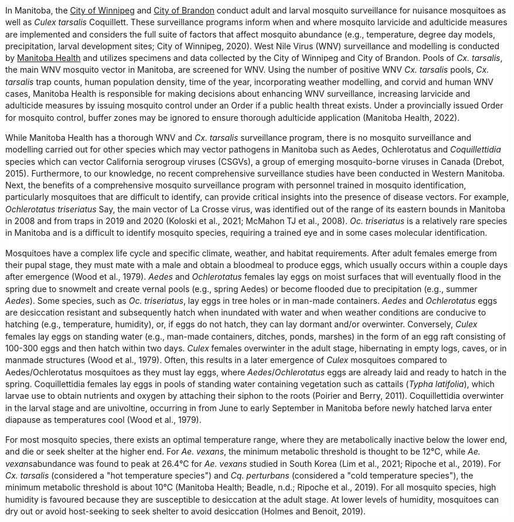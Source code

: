 In Manitoba, the [City of Winnipeg](https://winnipeg.ca/publicworks/insectControl/default.stm) and [City of Brandon](https://www.brandon.ca/mosquito-abatement/mosquito-abatement-program) conduct adult and larval mosquito surveillance for nuisance mosquitoes as well as *Culex tarsalis* Coquillett. These surveillance programs inform when and where mosquito larvicide and adulticide measures are implemented and considers the full suite of factors that affect mosquito abundance (e.g., temperature, degree day models, precipitation, larval development sites; City of Winnipeg, 2020). West Nile Virus (WNV) surveillance and modelling is conducted by [Manitoba Health](https://www.gov.mb.ca/health/wnv/) and utilizes specimens and data collected by the City of Winnipeg and City of Brandon. Pools of *Cx. tarsalis*, the main WNV mosquito vector in Manitoba, are screened for WNV. Using the number of positive WNV *Cx. tarsalis* pools, *Cx. tarsalis* trap counts, human population density, time of the year, incorporating weather modelling, and corvid and human WNV cases, Manitoba Health is responsible for making decisions about enhancing WNV surveillance, increasing larvicide and adulticide measures by issuing mosquito control under an Order if a public health threat exists. Under a provincially issued Order for mosquito control, buffer zones may be ignored to ensure thorough adulticide application (Manitoba Health, 2022).

While Manitoba Health has a thorough WNV and *Cx. tarsalis* surveillance program, there is no mosquito surveillance and modelling carried out for other species which may vector pathogens in Manitoba such as Aedes, Ochlerotatus and *Coquillettidia* species which can vector California serogroup viruses (CSGVs), a group of emerging mosquito-borne viruses in Canada (Drebot, 2015). Furthermore, to our knowledge, no recent comprehensive surveillance studies have been conducted in Western Manitoba. Next, the benefits of a comprehensive mosquito surveillance program with personnel trained in mosquito identification, particularly mosquitoes that are difficult to identify, can provide critical insights into the presence of disease vectors. For example, *Ochlerotatus triseriatus* Say, the main vector of La Crosse virus, was identified out of the range of its eastern bounds in Manitoba in 2008 and from traps in 2019 and 2020 (Koloski et al., 2021; McMahon TJ et al., 2008). *Oc. triseriatus* is a relatively rare species in Manitoba and is a difficult to identify mosquito species, requiring a trained eye and in some cases molecular identification.

Mosquitoes have a complex life cycle and specific climate, weather, and habitat requirements. After adult females emerge from their pupal stage, they must mate with a male and obtain a bloodmeal to produce eggs, which usually occurs within a couple days after emergence (Wood et al., 1979). *Aedes* and *Ochlerotatus* females lay eggs on moist surfaces that will eventually flood in the spring due to snowmelt and create vernal pools (e.g., spring Aedes) or become flooded due to precipitation (e.g., summer *Aedes*). Some species, such as *Oc. triseriatus*, lay eggs in tree holes or in man-made containers. *Aedes* and *Ochlerotatus* eggs are desiccation resistant and subsequently hatch when inundated with water and when weather conditions are conducive to hatching (e.g., temperature, humidity), or, if eggs do not hatch, they can lay dormant and/or overwinter. Conversely, *Culex* females lay eggs on standing water (e.g., man-made containers, ditches, ponds, marshes) in the form of an egg raft consisting of 100-300 eggs and then hatch within two days. *Culex* females overwinter in the adult stage, hibernating in empty logs, caves, or in manmade structures (Wood et al., 1979). Often, this results in a later emergence of *Culex* mosquitoes compared to Aedes/Ochlerotatus mosquitoes as they must lay eggs, where *Aedes*/*Ochlerotatus* eggs are already laid and ready to hatch in the spring. Coquillettidia females lay eggs in pools of standing water containing vegetation such as cattails (*Typha latifolia*), which larvae use to obtain nutrients and oxygen by attaching their siphon to the roots (Poirier and Berry, 2011). Coquillettidia overwinter in the larval stage and are univoltine, occurring in from June to early September in Manitoba before newly hatched larva enter diapause as temperatures cool (Wood et al., 1979).

For most mosquito species, there exists an optimal temperature range, where they are metabolically inactive below the lower end, and die or seek shelter at the higher end. For *Ae. vexans*, the minimum metabolic threshold is thought to be 12℃, while *Ae. vexans*abundance was found to peak at 26.4℃ for *Ae. vexans* studied in South Korea (Lim et al., 2021; Ripoche et al., 2019). For *Cx. tarsalis* (considered a "hot temperature species") and *Cq. perturbans* (considered a "cold temperature species"), the minimum metabolic threshold is about 10℃ (Manitoba Health; Beadle, n.d.; Ripoche et al., 2019). For all mosquito species, high humidity is favoured because they are susceptible to desiccation at the adult stage. At lower levels of humidity, mosquitoes can dry out or avoid host-seeking to seek shelter to avoid desiccation (Holmes and Benoit, 2019).
